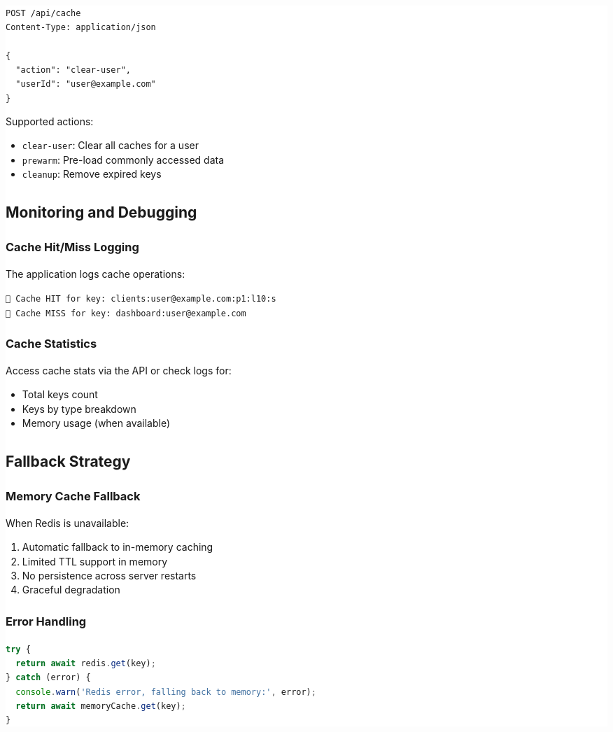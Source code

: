 ```http
POST /api/cache
Content-Type: application/json

{
  "action": "clear-user",
  "userId": "user@example.com"
}
```

Supported actions:

- `clear-user`: Clear all caches for a user
- `prewarm`: Pre-load commonly accessed data
- `cleanup`: Remove expired keys

## Monitoring and Debugging

### Cache Hit/Miss Logging

The application logs cache operations:

```
🎯 Cache HIT for key: clients:user@example.com:p1:l10:s
💾 Cache MISS for key: dashboard:user@example.com
```

### Cache Statistics

Access cache stats via the API or check logs for:

- Total keys count
- Keys by type breakdown
- Memory usage (when available)

## Fallback Strategy

### Memory Cache Fallback

When Redis is unavailable:

1. Automatic fallback to in-memory caching
2. Limited TTL support in memory
3. No persistence across server restarts
4. Graceful degradation

### Error Handling

```typescript
try {
  return await redis.get(key);
} catch (error) {
  console.warn('Redis error, falling back to memory:', error);
  return await memoryCache.get(key);
}
```
